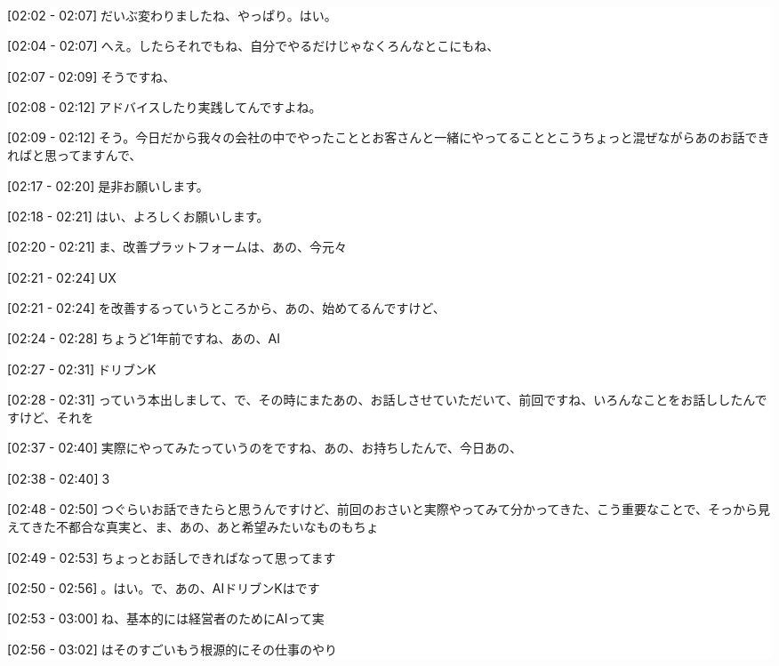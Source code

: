 [02:02 - 02:07]
だいぶ変わりましたね、やっぱり。はい。

[02:04 - 02:07]
へえ。したらそれでもね、自分でやるだけじゃなくろんなとこにもね、

[02:07 - 02:09]
そうですね、

[02:08 - 02:12]
アドバイスしたり実践してんですよね。

[02:09 - 02:12]
そう。今日だから我々の会社の中でやったこととお客さんと一緒にやってることとこうちょっと混ぜながらあのお話できればと思ってますんで、

[02:17 - 02:20]
是非お願いします。

[02:18 - 02:21]
はい、よろしくお願いします。

[02:20 - 02:21]
ま、改善プラットフォームは、あの、今元々

[02:21 - 02:24]
UX

[02:21 - 02:24]
を改善するっていうところから、あの、始めてるんですけど、

[02:24 - 02:28]
ちょうど1年前ですね、あの、AI

[02:27 - 02:31]
ドリブンK

[02:28 - 02:31]
っていう本出しまして、で、その時にまたあの、お話しさせていただいて、前回ですね、いろんなことをお話ししたんですけど、それを

[02:37 - 02:40]
実際にやってみたっていうのをですね、あの、お持ちしたんで、今日あの、

[02:38 - 02:40]
3

[02:48 - 02:50]
つぐらいお話できたらと思うんですけど、前回のおさいと実際やってみて分かってきた、こう重要なことで、そっから見えてきた不都合な真実と、ま、あの、あと希望みたいなものもちょ

[02:49 - 02:53]
ちょっとお話しできればなって思ってます

[02:50 - 02:56]
。はい。で、あの、AIドリブンKはです

[02:53 - 03:00]
ね、基本的には経営者のためにAIって実

[02:56 - 03:02]
はそのすごいもう根源的にその仕事のやり
